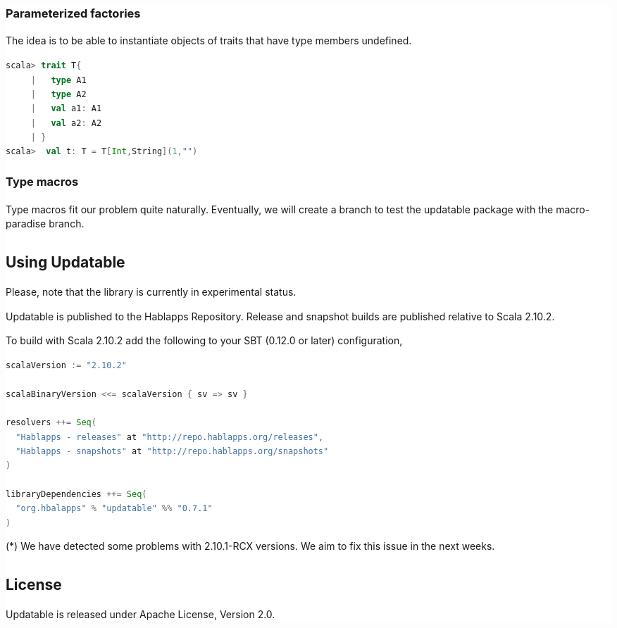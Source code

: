 ### Parameterized factories

The idea is to be able to instantiate objects of traits that have type
members undefined.

```scala
scala> trait T{ 
     |   type A1
     |   type A2
     |   val a1: A1
     |   val a2: A2 
     | }
scala>  val t: T = T[Int,String](1,"")
```

### Type macros

Type macros fit our problem quite naturally. Eventually, we will
create a branch to test the updatable package with the macro-paradise
branch.

## Using Updatable

Please, note that the library is currently in experimental status.

Updatable is published to the Hablapps Repository. Release and snapshot builds are published relative to Scala 2.10.2.

To build with Scala 2.10.2 add the following to your SBT (0.12.0 or later) configuration,

```scala
scalaVersion := "2.10.2"

scalaBinaryVersion <<= scalaVersion { sv => sv }

resolvers ++= Seq(
  "Hablapps - releases" at "http://repo.hablapps.org/releases",
  "Hablapps - snapshots" at "http://repo.hablapps.org/snapshots"
)

libraryDependencies ++= Seq(
  "org.hbalapps" % "updatable" %% "0.7.1"
)
```

(*) We have detected some problems with 2.10.1-RCX versions. We aim
to fix this issue in the next weeks.

## License

Updatable is released under Apache License, Version 2.0.
